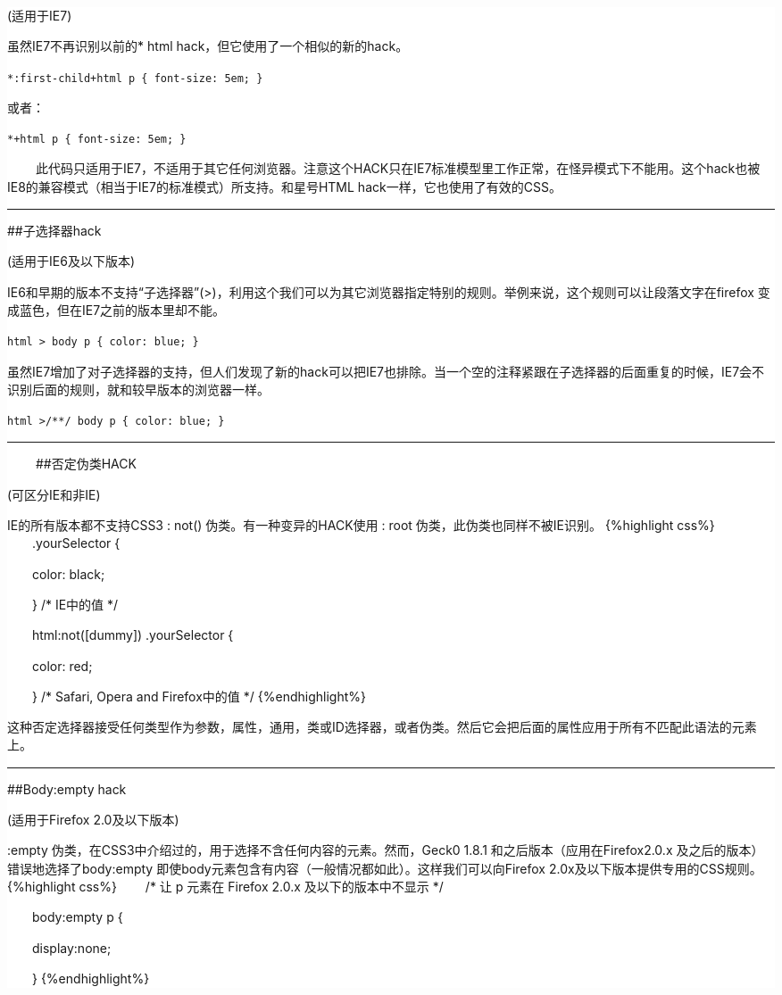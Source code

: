 (适用于IE7)

虽然IE7不再识别以前的* html hack，但它使用了一个相似的新的hack。
　　

`*:first-child+html p { font-size: 5em; }`
　　

或者：


`*+html p { font-size: 5em; }`

　　
此代码只适用于IE7，不适用于其它任何浏览器。注意这个HACK只在IE7标准模型里工作正常，在怪异模式下不能用。这个hack也被IE8的兼容模式（相当于IE7的标准模式）所支持。和星号HTML hack一样，它也使用了有效的CSS。

---

##子选择器hack

(适用于IE6及以下版本)
　　

IE6和早期的版本不支持“子选择器”(>)，利用这个我们可以为其它浏览器指定特别的规则。举例来说，这个规则可以让段落文字在firefox 变成蓝色，但在IE7之前的版本里却不能。

`html > body p { color: blue; }`


虽然IE7增加了对子选择器的支持，但人们发现了新的hack可以把IE7也排除。当一个空的注释紧跟在子选择器的后面重复的时候，IE7会不识别后面的规则，就和较早版本的浏览器一样。

`html >/**/ body p { color: blue; }`

---

　　
##否定伪类HACK

(可区分IE和非IE)

IE的所有版本都不支持CSS3 : not() 伪类。有一种变异的HACK使用 : root 伪类，此伪类也同样不被IE识别。
{%highlight css%}
　　.yourSelector {

　　color: black;

　　} /* IE中的值 */

　　html:not([dummy]) .yourSelector {

　　color: red;

　　} /* Safari, Opera and Firefox中的值 */
{%endhighlight%}

这种否定选择器接受任何类型作为参数，属性，通用，类或ID选择器，或者伪类。然后它会把后面的属性应用于所有不匹配此语法的元素上。

---

##Body:empty hack

(适用于Firefox 2.0及以下版本)

:empty 伪类，在CSS3中介绍过的，用于选择不含任何内容的元素。然而，Geck0 1.8.1 和之后版本（应用在Firefox2.0.x 及之后的版本）错误地选择了body:empty 即使body元素包含有内容（一般情况都如此）。这样我们可以向Firefox 2.0x及以下版本提供专用的CSS规则。
{%highlight css%}
　　/* 让 p 元素在 Firefox 2.0.x 及以下的版本中不显示 */

　　body:empty p {

　　display:none;

　　}
{%endhighlight%}
　　